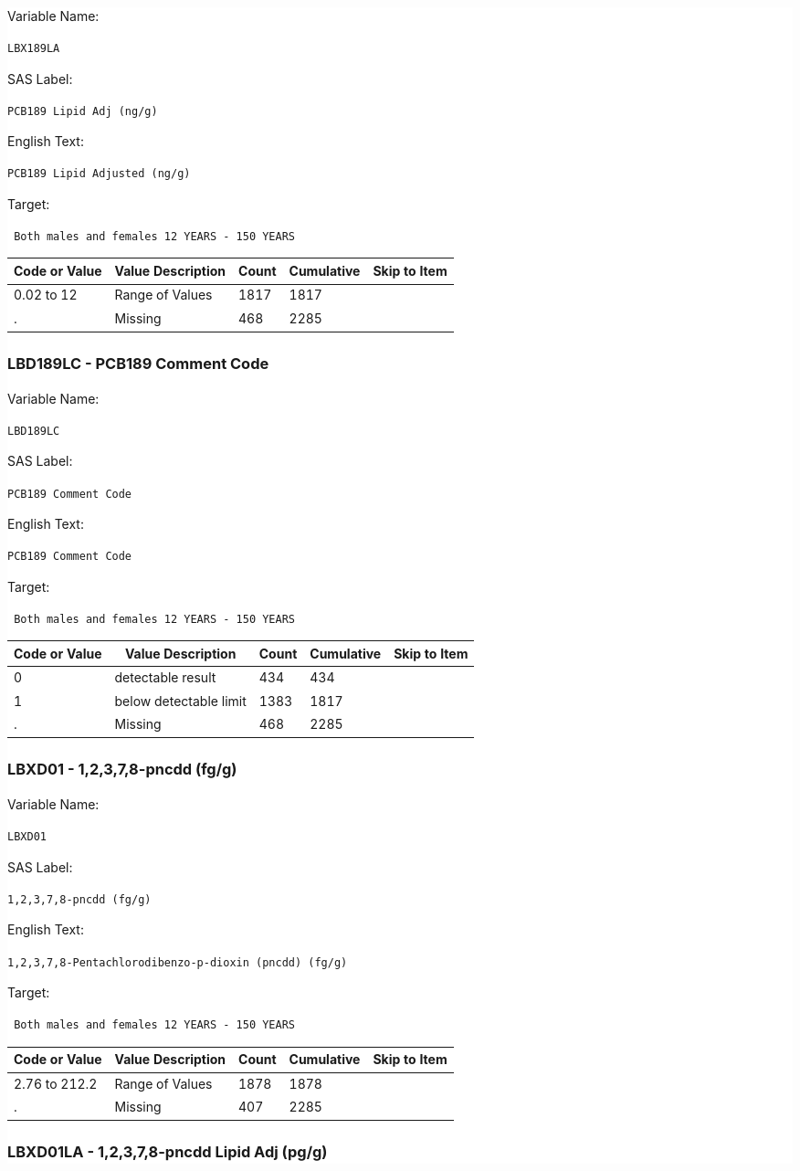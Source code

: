 Variable Name:

    LBX189LA
SAS Label:

    PCB189 Lipid Adj (ng/g)
English Text:

    PCB189 Lipid Adjusted (ng/g)
Target:

     Both males and females 12 YEARS - 150 YEARS
Code or Value | Value Description | Count | Cumulative | Skip to Item  
---|---|---|---|---  
0.02 to 12 | Range of Values | 1817 | 1817 |   
. | Missing | 468 | 2285 |   
  
### LBD189LC - PCB189 Comment Code

Variable Name:

    LBD189LC
SAS Label:

    PCB189 Comment Code
English Text:

    PCB189 Comment Code
Target:

     Both males and females 12 YEARS - 150 YEARS
Code or Value | Value Description | Count | Cumulative | Skip to Item  
---|---|---|---|---  
0 | detectable result | 434 | 434 |   
1 | below detectable limit | 1383 | 1817 |   
. | Missing | 468 | 2285 |   
  
### LBXD01 - 1,2,3,7,8-pncdd (fg/g)

Variable Name:

    LBXD01
SAS Label:

    1,2,3,7,8-pncdd (fg/g)
English Text:

    1,2,3,7,8-Pentachlorodibenzo-p-dioxin (pncdd) (fg/g)
Target:

     Both males and females 12 YEARS - 150 YEARS
Code or Value | Value Description | Count | Cumulative | Skip to Item  
---|---|---|---|---  
2.76 to 212.2 | Range of Values | 1878 | 1878 |   
. | Missing | 407 | 2285 |   
  
### LBXD01LA - 1,2,3,7,8-pncdd Lipid Adj (pg/g)
